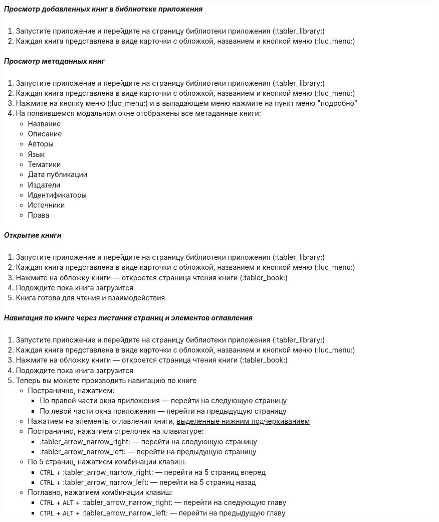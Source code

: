 
##### Просмотр добавленных книг в библиотеке приложения

1. Запустите приложение и перейдите на страницу библиотеки приложения (:tabler_library:)
2. Каждая книга представлена в виде карточки с обложкой, названием и кнопкой меню (:luc_menu:)

##### Просмотр метаданных книг


1. Запустите приложение и перейдите на страницу библиотеки приложения (:tabler_library:)
2. Каждая книга представлена в виде карточки с обложкой, названием и кнопкой меню (:luc_menu:)
3. Нажмите на кнопку меню (:luc_menu:) и в выпадающем меню нажмите на пункт меню "подробно"
4. На появившемся модальном окне отображены все метаданные книги:
	- Название
	- Описание
	- Авторы
	- Язык
	- Тематики
	- Дата публикации
	- Издатели
	- Идентификаторы
	- Источники
	- Права

##### Открытие книги


1. Запустите приложение и перейдите на страницу библиотеки приложения (:tabler_library:)
2. Каждая книга представлена в виде карточки с обложкой, названием и кнопкой меню (:luc_menu:)
3. Нажмите на обложку книги ― откроется страница чтения книги (:tabler_book:)
4. Подождите пока книга загрузится
5. Книга готова для чтения и взаимодействия

##### Навигация по книге через листания страниц и элементов оглавления

1. Запустите приложение и перейдите на страницу библиотеки приложения (:tabler_library:)
2. Каждая книга представлена в виде карточки с обложкой, названием и кнопкой меню (:luc_menu:)
3. Нажмите на обложку книги ― откроется страница чтения книги (:tabler_book:)
4. Подождите пока книга загрузится
5. Теперь вы можете производить навигацию по книге
	- Постранично, нажатием:
		- По правой части окна приложения ― перейти на следующую страницу
		- По левой части окна приложения ― перейти на предыдущую страницу
	- Нажатием на элементы оглавления книги, <u>выделенные нижним подчеркиванием</u>
	- Постранично, нажатием стрелочек на клавиатуре:
		- :tabler_arrow_narrow_right: ― перейти на следующую страницу
		- :tabler_arrow_narrow_left: ― перейти на предыдущую страницу
	- По 5 страниц, нажатием комбинации клавиш:
		- `CTRL` + :tabler_arrow_narrow_right: ― перейти на 5 страниц вперед
		- `CTRL` + :tabler_arrow_narrow_left: ― перейти на 5 страниц назад
	- Поглавно, нажатием комбинации клавиш:
		- `CTRL` + `ALT` + :tabler_arrow_narrow_right: ― перейти на следующую главу
		- `CTRL` + `ALT` + :tabler_arrow_narrow_left: ―  перейти на предыдущую главу
